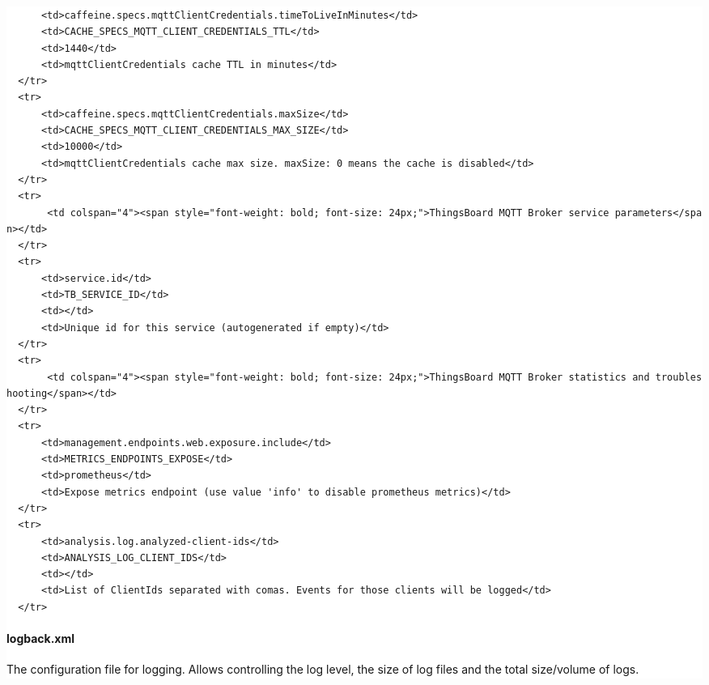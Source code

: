           <td>caffeine.specs.mqttClientCredentials.timeToLiveInMinutes</td>
          <td>CACHE_SPECS_MQTT_CLIENT_CREDENTIALS_TTL</td>
          <td>1440</td>
          <td>mqttClientCredentials cache TTL in minutes</td>
      </tr>
      <tr>
          <td>caffeine.specs.mqttClientCredentials.maxSize</td>
          <td>CACHE_SPECS_MQTT_CLIENT_CREDENTIALS_MAX_SIZE</td>
          <td>10000</td>
          <td>mqttClientCredentials cache max size. maxSize: 0 means the cache is disabled</td>
      </tr>
      <tr>
           <td colspan="4"><span style="font-weight: bold; font-size: 24px;">ThingsBoard MQTT Broker service parameters</span></td>
      </tr>
      <tr>
          <td>service.id</td>
          <td>TB_SERVICE_ID</td>
          <td></td>
          <td>Unique id for this service (autogenerated if empty)</td>
      </tr>  
      <tr>
           <td colspan="4"><span style="font-weight: bold; font-size: 24px;">ThingsBoard MQTT Broker statistics and troubleshooting</span></td>
      </tr>
      <tr>
          <td>management.endpoints.web.exposure.include</td>
          <td>METRICS_ENDPOINTS_EXPOSE</td>
          <td>prometheus</td>
          <td>Expose metrics endpoint (use value 'info' to disable prometheus metrics)</td>
      </tr>  
      <tr>
          <td>analysis.log.analyzed-client-ids</td>
          <td>ANALYSIS_LOG_CLIENT_IDS</td>
          <td></td>
          <td>List of ClientIds separated with comas. Events for those clients will be logged</td>
      </tr>     
  </tbody>
</table>

#### logback.xml

The configuration file for logging. Allows controlling the log level, the size of log files and the total size/volume of logs.
